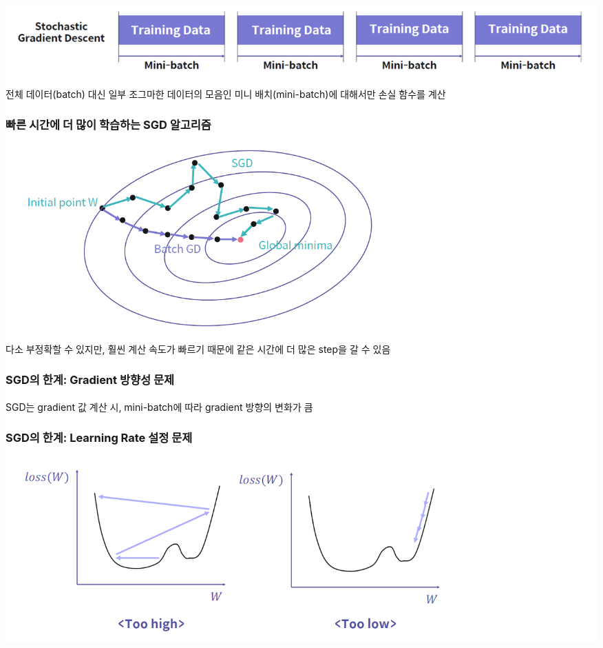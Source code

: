 ![image-20220330150332185](assets/image-20220330150332185.png)

전체 데이터(batch) 대신 일부 조그마한 데이터의 모음인 미니 배치(mini-batch)에 대해서만 손실 함수를 계산 

### 빠른 시간에 더 많이 학습하는 SGD 알고리즘

<img src="assets/image-20220330150449545.png" alt="image-20220330150449545" style="zoom:67%;" />

다소 부정확할 수 있지만, 훨씬 계산 속도가 빠르기 때문에 같은 시간에 더 많은 step을 갈 수 있음

### SGD의 한계: Gradient 방향성 문제

SGD는 gradient 값 계산 시, mini-batch에 따라 gradient 방향의 변화가 큼

### SGD의 한계: Learning Rate 설정 문제

<img src="assets/image-20220330150621608.png" alt="image-20220330150621608" style="zoom:67%;" />
